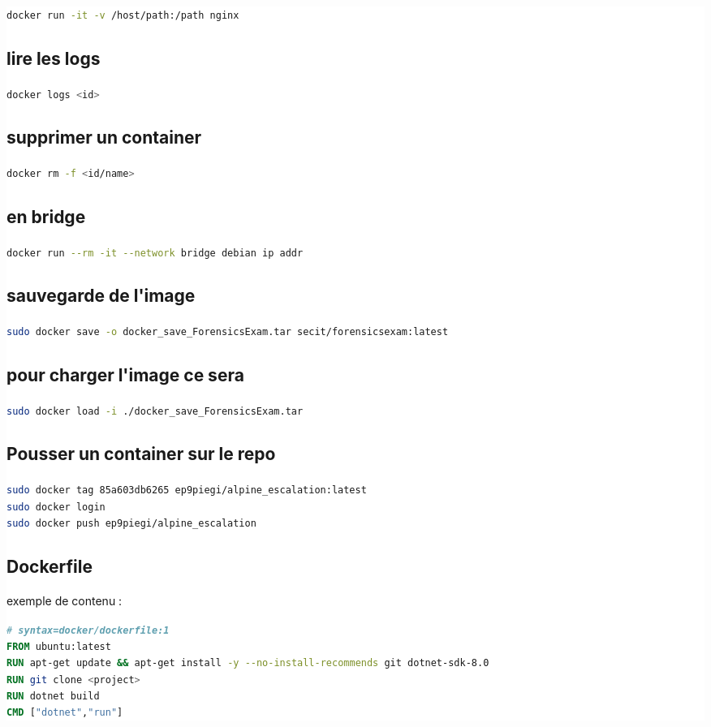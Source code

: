 ```sh
docker run -it -v /host/path:/path nginx
```

## lire les logs

```sh
docker logs <id>
```

## supprimer un container

```sh
docker rm -f <id/name>
```

## en bridge

```sh
docker run --rm -it --network bridge debian ip addr
```

## sauvegarde de l'image

```sh
sudo docker save -o docker_save_ForensicsExam.tar secit/forensicsexam:latest
```

## pour charger l'image ce sera

```sh
sudo docker load -i ./docker_save_ForensicsExam.tar
```

## Pousser un container sur le repo

```bash
sudo docker tag 85a603db6265 ep9piegi/alpine_escalation:latest
sudo docker login
sudo docker push ep9piegi/alpine_escalation
```

## Dockerfile

exemple de contenu :

```Dockerfile
# syntax=docker/dockerfile:1
FROM ubuntu:latest
RUN apt-get update && apt-get install -y --no-install-recommends git dotnet-sdk-8.0
RUN git clone <project>
RUN dotnet build
CMD ["dotnet","run"]
```
